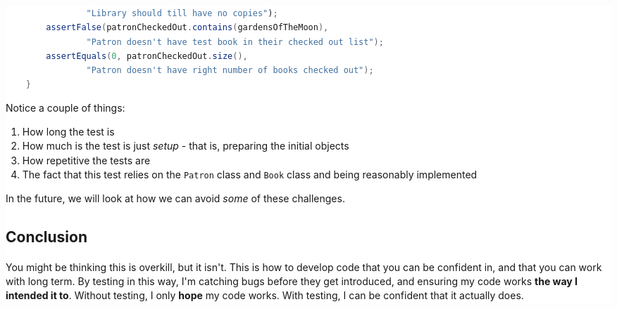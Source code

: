 ```java
                "Library should till have no copies");
        assertFalse(patronCheckedOut.contains(gardensOfTheMoon),
                "Patron doesn't have test book in their checked out list");
        assertEquals(0, patronCheckedOut.size(),
                "Patron doesn't have right number of books checked out");
    }
```

Notice a couple of things:
1) How long the test is
2) How much is the test is just *setup* - that is, preparing the initial objects
3) How repetitive the tests are
4) The fact that this test relies on the `Patron` class and `Book` class and being reasonably implemented

In the future, we will look at how we can avoid *some* of these challenges.



## Conclusion

You might be thinking this is overkill, but it isn't. This is how to develop code that you can be confident in, and that you can work with long term. By testing in this way, I'm catching bugs before they get introduced, and ensuring my code works **the way I intended it to**. Without testing, I only **hope** my code works. With testing, I can be confident that it actually does.
